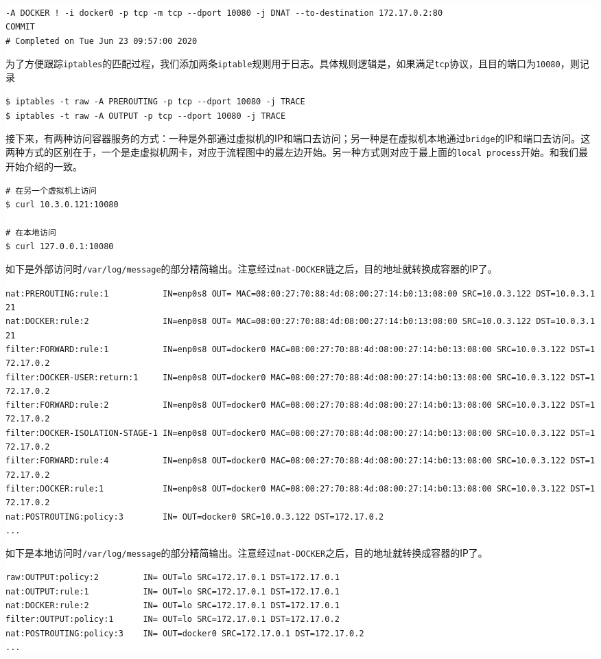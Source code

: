 ```shell
-A DOCKER ! -i docker0 -p tcp -m tcp --dport 10080 -j DNAT --to-destination 172.17.0.2:80
COMMIT
# Completed on Tue Jun 23 09:57:00 2020
```
为了方便跟踪`iptables`的匹配过程，我们添加两条`iptable`规则用于日志。具体规则逻辑是，如果满足`tcp`协议，且目的端口为`10080`，则记录

```shell
$ iptables -t raw -A PREROUTING -p tcp --dport 10080 -j TRACE
$ iptables -t raw -A OUTPUT -p tcp --dport 10080 -j TRACE
```

接下来，有两种访问容器服务的方式：一种是外部通过虚拟机的IP和端口去访问；另一种是在虚拟机本地通过`bridge`的IP和端口去访问。这两种方式的区别在于，一个是走虚拟机网卡，对应于流程图中的最左边开始。另一种方式则对应于最上面的`local process`开始。和我们最开始介绍的一致。

```shell
# 在另一个虚拟机上访问
$ curl 10.3.0.121:10080

# 在本地访问
$ curl 127.0.0.1:10080
```

如下是外部访问时`/var/log/message`的部分精简输出。注意经过`nat-DOCKER`链之后，目的地址就转换成容器的IP了。

```text
nat:PREROUTING:rule:1           IN=enp0s8 OUT= MAC=08:00:27:70:88:4d:08:00:27:14:b0:13:08:00 SRC=10.0.3.122 DST=10.0.3.121 
nat:DOCKER:rule:2               IN=enp0s8 OUT= MAC=08:00:27:70:88:4d:08:00:27:14:b0:13:08:00 SRC=10.0.3.122 DST=10.0.3.121 
filter:FORWARD:rule:1           IN=enp0s8 OUT=docker0 MAC=08:00:27:70:88:4d:08:00:27:14:b0:13:08:00 SRC=10.0.3.122 DST=172.17.0.2 
filter:DOCKER-USER:return:1     IN=enp0s8 OUT=docker0 MAC=08:00:27:70:88:4d:08:00:27:14:b0:13:08:00 SRC=10.0.3.122 DST=172.17.0.2 
filter:FORWARD:rule:2           IN=enp0s8 OUT=docker0 MAC=08:00:27:70:88:4d:08:00:27:14:b0:13:08:00 SRC=10.0.3.122 DST=172.17.0.2 
filter:DOCKER-ISOLATION-STAGE-1 IN=enp0s8 OUT=docker0 MAC=08:00:27:70:88:4d:08:00:27:14:b0:13:08:00 SRC=10.0.3.122 DST=172.17.0.2 
filter:FORWARD:rule:4           IN=enp0s8 OUT=docker0 MAC=08:00:27:70:88:4d:08:00:27:14:b0:13:08:00 SRC=10.0.3.122 DST=172.17.0.2 
filter:DOCKER:rule:1            IN=enp0s8 OUT=docker0 MAC=08:00:27:70:88:4d:08:00:27:14:b0:13:08:00 SRC=10.0.3.122 DST=172.17.0.2 
nat:POSTROUTING:policy:3        IN= OUT=docker0 SRC=10.0.3.122 DST=172.17.0.2
...
```

如下是本地访问时`/var/log/message`的部分精简输出。注意经过`nat-DOCKER`之后，目的地址就转换成容器的IP了。

```text
raw:OUTPUT:policy:2         IN= OUT=lo SRC=172.17.0.1 DST=172.17.0.1  
nat:OUTPUT:rule:1           IN= OUT=lo SRC=172.17.0.1 DST=172.17.0.1  
nat:DOCKER:rule:2           IN= OUT=lo SRC=172.17.0.1 DST=172.17.0.1  
filter:OUTPUT:policy:1      IN= OUT=lo SRC=172.17.0.1 DST=172.17.0.2  
nat:POSTROUTING:policy:3    IN= OUT=docker0 SRC=172.17.0.1 DST=172.17.0.2  
...
```
